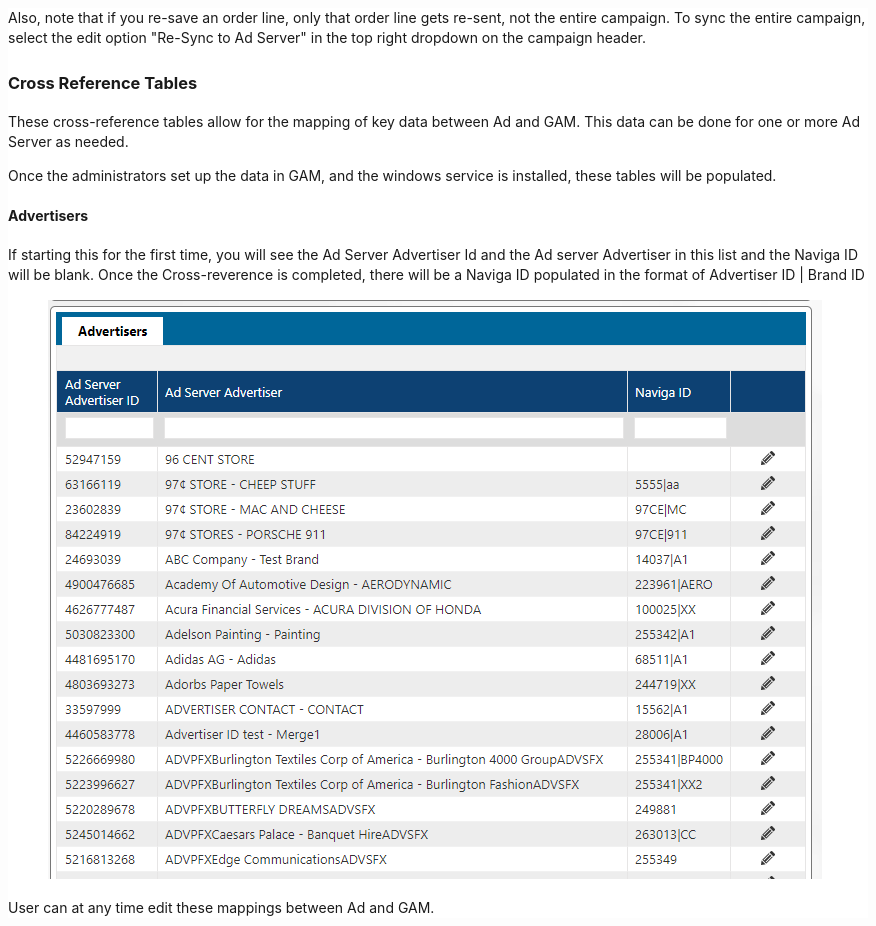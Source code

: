 Also, note that if you re-save an order line, only that order line gets re-sent, not the entire campaign. To sync the entire campaign, select the edit option "Re-Sync to Ad Server" in the top right dropdown on the campaign header.

### Cross Reference Tables <a href="#_toc71270606" id="_toc71270606"></a>

These cross-reference tables allow for the mapping of key data between Ad and GAM. This data can be done for one or more Ad Server as needed.

Once the administrators set up the data in GAM, and the windows service is installed, these tables will be populated.

#### Advertisers <a href="#_toc71270607" id="_toc71270607"></a>

If starting this for the first time, you will see the Ad Server Advertiser Id and the Ad server Advertiser in this list and the Naviga ID will be blank. Once the Cross-reverence is completed, there will be a Naviga ID populated in the format of Advertiser ID | Brand ID

<figure><img src="../../../../.gitbook/assets/image (655).png" alt=""><figcaption></figcaption></figure>

User can at any time edit these mappings between Ad and GAM.
